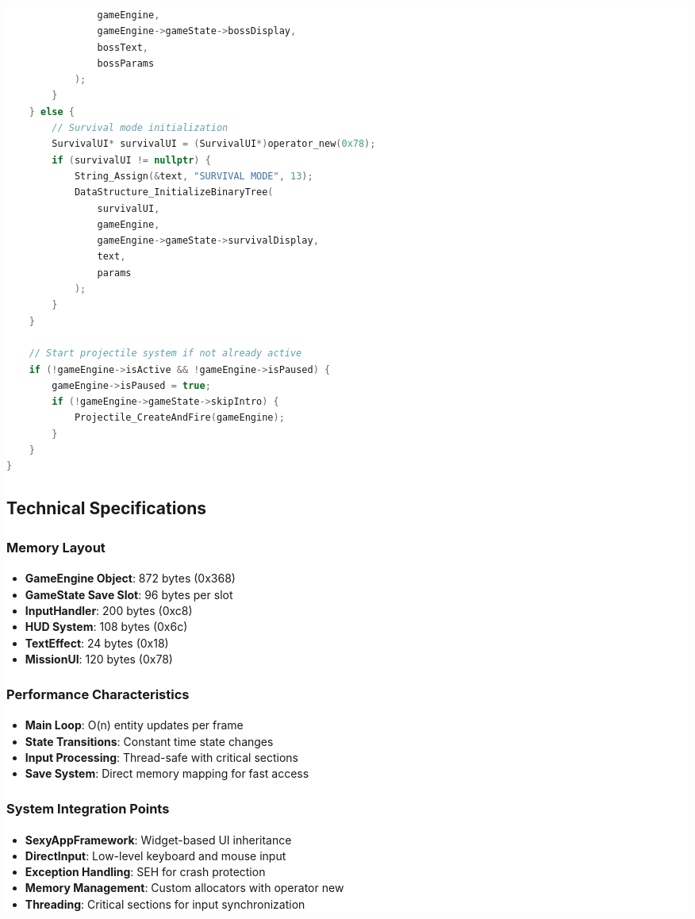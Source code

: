 ```cpp
                gameEngine,
                gameEngine->gameState->bossDisplay,
                bossText,
                bossParams
            );
        }
    } else {
        // Survival mode initialization
        SurvivalUI* survivalUI = (SurvivalUI*)operator_new(0x78);
        if (survivalUI != nullptr) {
            String_Assign(&text, "SURVIVAL MODE", 13);
            DataStructure_InitializeBinaryTree(
                survivalUI,
                gameEngine,
                gameEngine->gameState->survivalDisplay,
                text,
                params
            );
        }
    }

    // Start projectile system if not already active
    if (!gameEngine->isActive && !gameEngine->isPaused) {
        gameEngine->isPaused = true;
        if (!gameEngine->gameState->skipIntro) {
            Projectile_CreateAndFire(gameEngine);
        }
    }
}
```

## Technical Specifications

### Memory Layout
- **GameEngine Object**: 872 bytes (0x368)
- **GameState Save Slot**: 96 bytes per slot
- **InputHandler**: 200 bytes (0xc8)
- **HUD System**: 108 bytes (0x6c)
- **TextEffect**: 24 bytes (0x18)
- **MissionUI**: 120 bytes (0x78)

### Performance Characteristics
- **Main Loop**: O(n) entity updates per frame
- **State Transitions**: Constant time state changes
- **Input Processing**: Thread-safe with critical sections
- **Save System**: Direct memory mapping for fast access

### System Integration Points
- **SexyAppFramework**: Widget-based UI inheritance
- **DirectInput**: Low-level keyboard and mouse input
- **Exception Handling**: SEH for crash protection
- **Memory Management**: Custom allocators with operator new
- **Threading**: Critical sections for input synchronization

